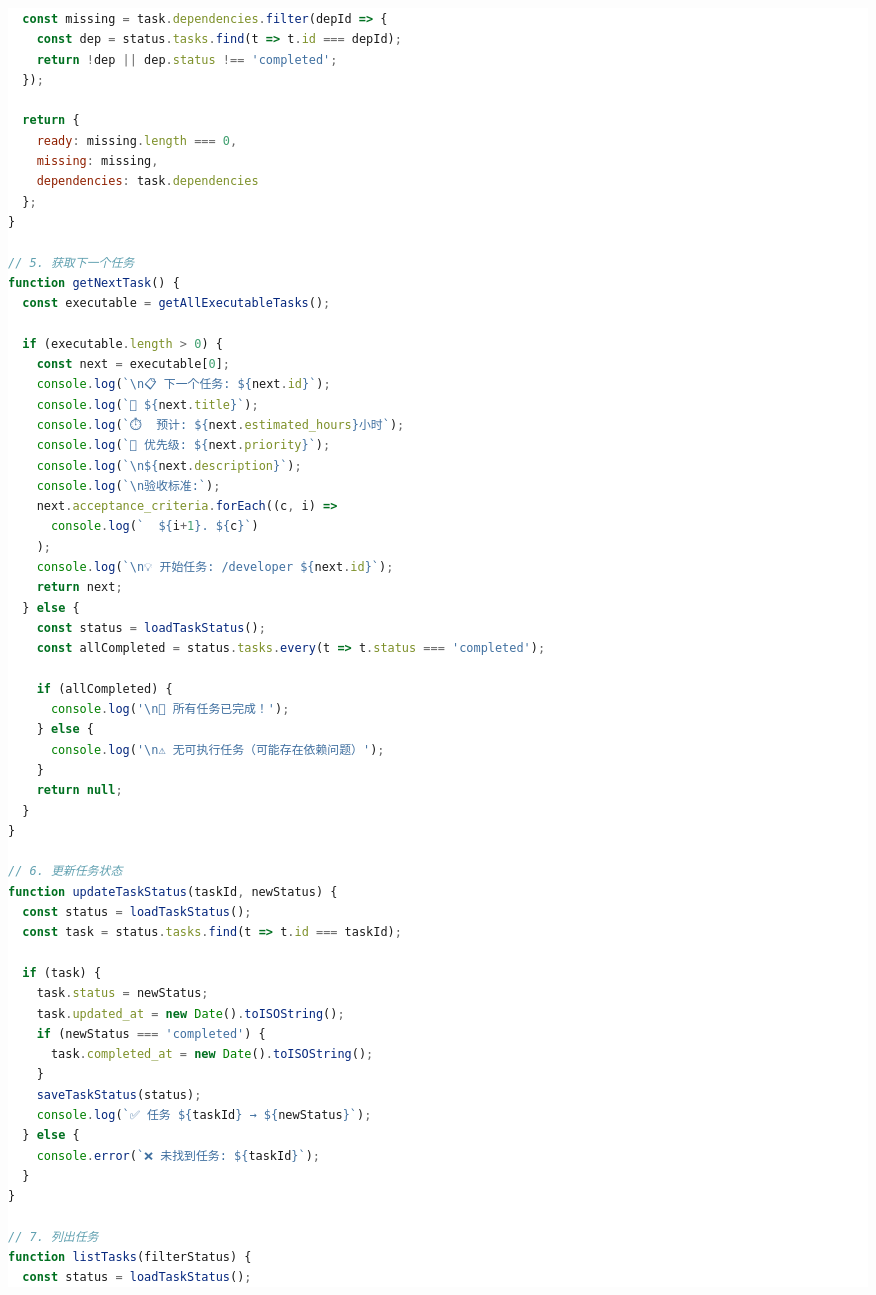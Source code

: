```javascript
  const missing = task.dependencies.filter(depId => {
    const dep = status.tasks.find(t => t.id === depId);
    return !dep || dep.status !== 'completed';
  });
  
  return {
    ready: missing.length === 0,
    missing: missing,
    dependencies: task.dependencies
  };
}

// 5. 获取下一个任务
function getNextTask() {
  const executable = getAllExecutableTasks();
  
  if (executable.length > 0) {
    const next = executable[0];
    console.log(`\n📋 下一个任务: ${next.id}`);
    console.log(`📝 ${next.title}`);
    console.log(`⏱️  预计: ${next.estimated_hours}小时`);
    console.log(`🎯 优先级: ${next.priority}`);
    console.log(`\n${next.description}`);
    console.log(`\n验收标准:`);
    next.acceptance_criteria.forEach((c, i) => 
      console.log(`  ${i+1}. ${c}`)
    );
    console.log(`\n💡 开始任务: /developer ${next.id}`);
    return next;
  } else {
    const status = loadTaskStatus();
    const allCompleted = status.tasks.every(t => t.status === 'completed');
    
    if (allCompleted) {
      console.log('\n🎉 所有任务已完成！');
    } else {
      console.log('\n⚠️ 无可执行任务（可能存在依赖问题）');
    }
    return null;
  }
}

// 6. 更新任务状态
function updateTaskStatus(taskId, newStatus) {
  const status = loadTaskStatus();
  const task = status.tasks.find(t => t.id === taskId);
  
  if (task) {
    task.status = newStatus;
    task.updated_at = new Date().toISOString();
    if (newStatus === 'completed') {
      task.completed_at = new Date().toISOString();
    }
    saveTaskStatus(status);
    console.log(`✅ 任务 ${taskId} → ${newStatus}`);
  } else {
    console.error(`❌ 未找到任务: ${taskId}`);
  }
}

// 7. 列出任务
function listTasks(filterStatus) {
  const status = loadTaskStatus();
```
